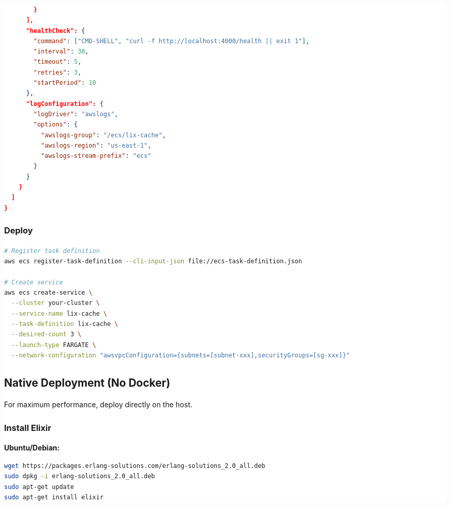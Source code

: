 ```json
        }
      ],
      "healthCheck": {
        "command": ["CMD-SHELL", "curl -f http://localhost:4000/health || exit 1"],
        "interval": 30,
        "timeout": 5,
        "retries": 3,
        "startPeriod": 10
      },
      "logConfiguration": {
        "logDriver": "awslogs",
        "options": {
          "awslogs-group": "/ecs/lix-cache",
          "awslogs-region": "us-east-1",
          "awslogs-stream-prefix": "ecs"
        }
      }
    }
  ]
}
```

### Deploy

```bash
# Register task definition
aws ecs register-task-definition --cli-input-json file://ecs-task-definition.json

# Create service
aws ecs create-service \
  --cluster your-cluster \
  --service-name lix-cache \
  --task-definition lix-cache \
  --desired-count 3 \
  --launch-type FARGATE \
  --network-configuration "awsvpcConfiguration={subnets=[subnet-xxx],securityGroups=[sg-xxx]}"
```

## Native Deployment (No Docker)

For maximum performance, deploy directly on the host.

### Install Elixir

**Ubuntu/Debian:**

```bash
wget https://packages.erlang-solutions.com/erlang-solutions_2.0_all.deb
sudo dpkg -i erlang-solutions_2.0_all.deb
sudo apt-get update
sudo apt-get install elixir
```
